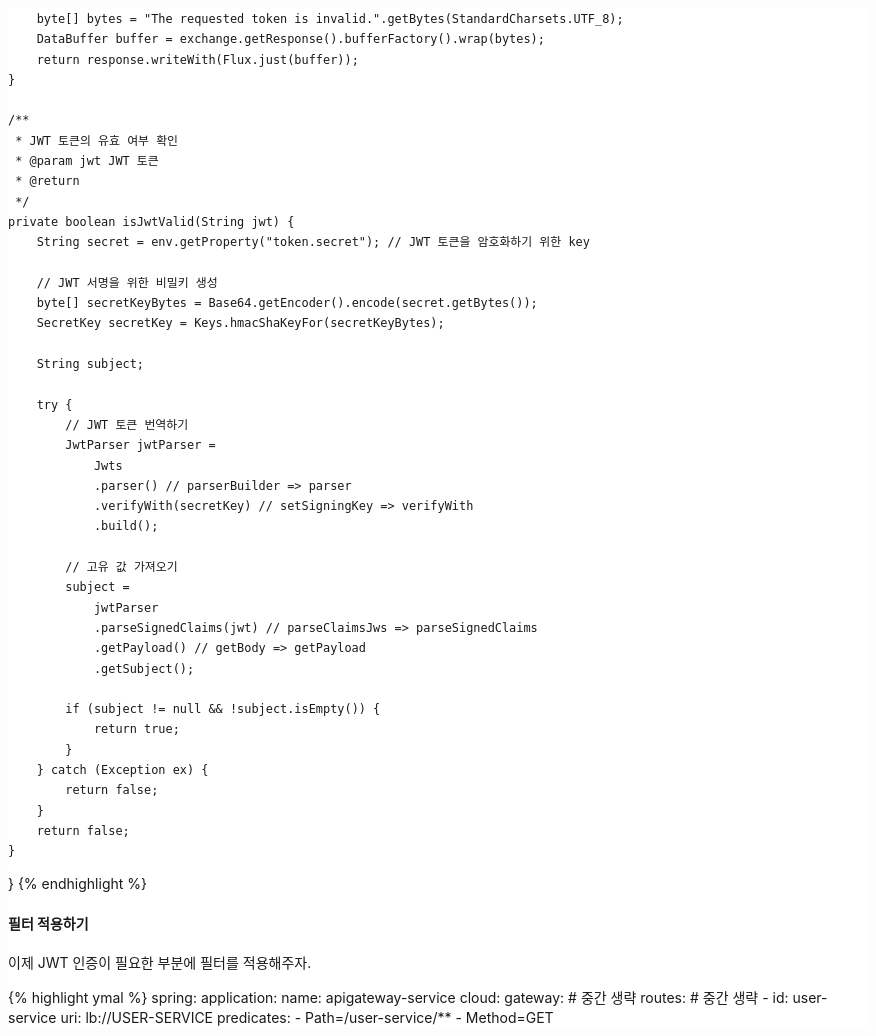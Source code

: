 
        byte[] bytes = "The requested token is invalid.".getBytes(StandardCharsets.UTF_8);
        DataBuffer buffer = exchange.getResponse().bufferFactory().wrap(bytes);
        return response.writeWith(Flux.just(buffer));
    }

    /**
     * JWT 토큰의 유효 여부 확인
     * @param jwt JWT 토큰
     * @return
     */
    private boolean isJwtValid(String jwt) {
        String secret = env.getProperty("token.secret"); // JWT 토큰을 암호화하기 위한 key
        
        // JWT 서명을 위한 비밀키 생성
        byte[] secretKeyBytes = Base64.getEncoder().encode(secret.getBytes());
        SecretKey secretKey = Keys.hmacShaKeyFor(secretKeyBytes);

        String subject;

        try {
            // JWT 토큰 번역하기
            JwtParser jwtParser =
                Jwts
                .parser() // parserBuilder => parser
                .verifyWith(secretKey) // setSigningKey => verifyWith
                .build();
            
            // 고유 값 가져오기
            subject =
                jwtParser
                .parseSignedClaims(jwt) // parseClaimsJws => parseSignedClaims
                .getPayload() // getBody => getPayload
                .getSubject();

            if (subject != null && !subject.isEmpty()) {
                return true;
            }
        } catch (Exception ex) {
            return false;
        }
        return false;
    }
}
{% endhighlight %}

#### 필터 적용하기

이제 JWT 인증이 필요한 부분에 필터를 적용해주자.

{% highlight ymal %}
spring:
  application:
    name: apigateway-service
  cloud:
    gateway:
      # 중간 생략
      routes:
        # 중간 생략
        - id: user-service
          uri: lb://USER-SERVICE
          predicates:
            - Path=/user-service/**
            - Method=GET
